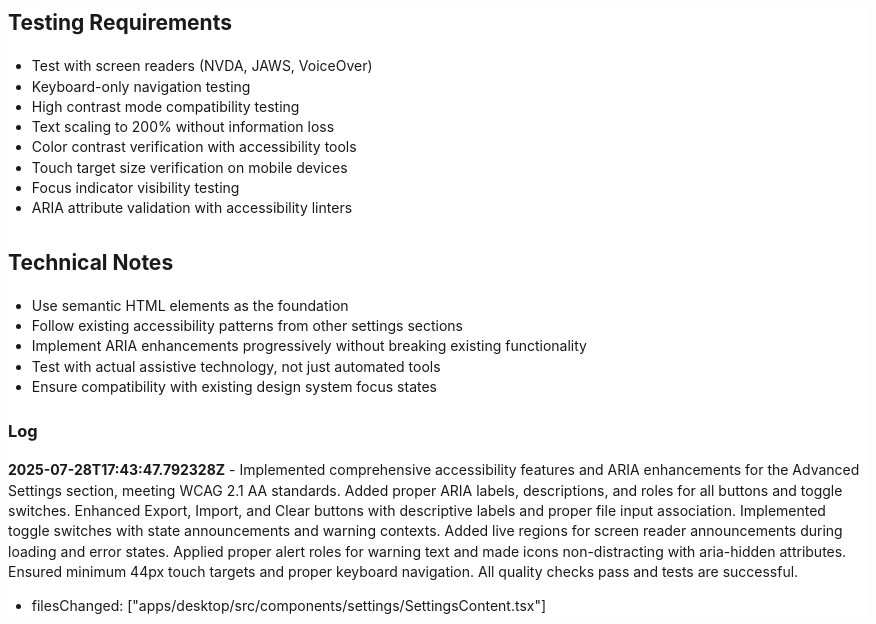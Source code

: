 ## Testing Requirements

- Test with screen readers (NVDA, JAWS, VoiceOver)
- Keyboard-only navigation testing
- High contrast mode compatibility testing
- Text scaling to 200% without information loss
- Color contrast verification with accessibility tools
- Touch target size verification on mobile devices
- Focus indicator visibility testing
- ARIA attribute validation with accessibility linters

## Technical Notes

- Use semantic HTML elements as the foundation
- Follow existing accessibility patterns from other settings sections
- Implement ARIA enhancements progressively without breaking existing functionality
- Test with actual assistive technology, not just automated tools
- Ensure compatibility with existing design system focus states

### Log

**2025-07-28T17:43:47.792328Z** - Implemented comprehensive accessibility features and ARIA enhancements for the Advanced Settings section, meeting WCAG 2.1 AA standards. Added proper ARIA labels, descriptions, and roles for all buttons and toggle switches. Enhanced Export, Import, and Clear buttons with descriptive labels and proper file input association. Implemented toggle switches with state announcements and warning contexts. Added live regions for screen reader announcements during loading and error states. Applied proper alert roles for warning text and made icons non-distracting with aria-hidden attributes. Ensured minimum 44px touch targets and proper keyboard navigation. All quality checks pass and tests are successful.

- filesChanged: ["apps/desktop/src/components/settings/SettingsContent.tsx"]
